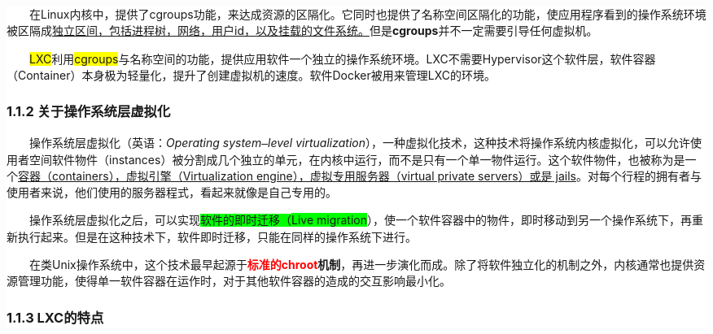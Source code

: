 <p style="text-indent: 21.0pt;">
  <span style="font-family: '微软雅黑',sans-serif;">在</span>Linux<span style="font-family: '微软雅黑',sans-serif;">内核中，提供了</span>cgroups<span style="font-family: '微软雅黑',sans-serif;">功能，来达成资源的区隔化。它同时也提供了名称空间区隔化的功能，使应用程序看到的操作系统环境被区隔成<span style="text-decoration: underline;">独立区间，包括进程树，网络，用户</span></span><span style="text-decoration: underline;">id</span><span style="text-decoration: underline;"><span style="font-family: '微软雅黑',sans-serif;">，以及挂载的文件系统。</span></span><span style="font-family: '微软雅黑',sans-serif;">但是</span><strong>cgroups</strong><span style="font-family: '微软雅黑',sans-serif;">并不一定需要引导任何虚拟机。</span>
</p>

<p style="text-indent: 21.0pt;">
  <span style="background: yellow;">LXC</span><span style="font-family: '微软雅黑',sans-serif; courier new"4courier new";background: yellow;">利用</span><span style="background: yellow;">cgroups</span><span style="font-family: '微软雅黑',sans-serif; courier new"4courier new";background: yellow;">与名称空间的功能</span><span style="font-family: '微软雅黑',sans-serif;">，提供应用软件一个独立的操作系统环境。</span>LXC<span style="font-family: '微软雅黑',sans-serif;">不需要</span>Hypervisor<span style="font-family: '微软雅黑',sans-serif;">这个软件层，软件容器（</span>Container<span style="font-family: '微软雅黑',sans-serif;">）本身极为轻量化，提升了创建虚拟机的速度。软件</span>Docker<span style="font-family: '微软雅黑',sans-serif;">被用来管理</span>LXC<span style="font-family: '微软雅黑',sans-serif;">的环境。</span>
</p>

### <span id="112">1.1.2 <span style="font-family: '微软雅黑',sans-serif;">关于操作系统层虚拟化</span></span>

<p style="text-indent: 21.0pt;">
  <span style="font-family: '微软雅黑',sans-serif;">操作系统层虚拟化（英语：</span><em>Operating system</em><em><span style="font-family: '微软雅黑',sans-serif;">&ndash;</span>level virtualization</em><span style="font-family: '微软雅黑',sans-serif;">），一种虚拟化技术，这种技术将操作系统内核虚拟化，可以允许使用者空间软件物件（</span>instances<span style="font-family: '微软雅黑',sans-serif;">）被分割成几个独立的单元，在内核中运行，而不是只有一个单一物件运行。这个软件物件，也被称为是一个<span style="text-decoration: underline;">容器（</span></span><span style="text-decoration: underline;">containers</span><span style="text-decoration: underline;"><span style="font-family: '微软雅黑',sans-serif;">），虚拟引擎（</span>Virtualization engine</span><span style="text-decoration: underline;"><span style="font-family: '微软雅黑',sans-serif;">），虚拟专用服务器（</span>virtual private servers</span><span style="text-decoration: underline;"><span style="font-family: '微软雅黑',sans-serif;">）或是</span> jails</span><span style="font-family: '微软雅黑',sans-serif;">。对每个行程的拥有者与使用者来说，他们使用的服务器程式，看起来就像是自己专用的。</span>
</p>

<p style="text-indent: 21.0pt;">
  <span style="font-family: '微软雅黑',sans-serif;">操作系统层虚拟化之后，可以实现<span style="background: lime;">软件的即时迁移（</span></span><span style="background: lime;">Live migration</span><span style="font-family: '微软雅黑',sans-serif; courier new"4courier new";background: lime;">）</span><span style="font-family: '微软雅黑',sans-serif;">，使一个软件容器中的物件，即时移动到另一个操作系统下，再重新执行起来。但是在这种技术下，软件即时迁移，只能在同样的操作系统下进行。</span>
</p>

<p style="text-indent: 21.0pt;">
  <span style="font-family: '微软雅黑',sans-serif;">在类</span>Unix<span style="font-family: '微软雅黑',sans-serif;">操作系统中，这个技术最早起源于<strong><span style="color: red;">标准的</span></strong></span><strong><span style="color: red;">chroot</span></strong><strong><span style="font-family: '微软雅黑',sans-serif; courier new"4courier new"; color: red;">机制</span></strong><span style="font-family: '微软雅黑',sans-serif;">，再进一步演化而成。除了将软件独立化的机制之外，内核通常也提供资源管理功能，使得单一软件容器在运作时，对于其他软件容器的造成的交互影响最小化。</span>
</p>

### <span id="113_LXC">1.1.3 LXC<span style="font-family: '微软雅黑',sans-serif;">的特点</span></span>
